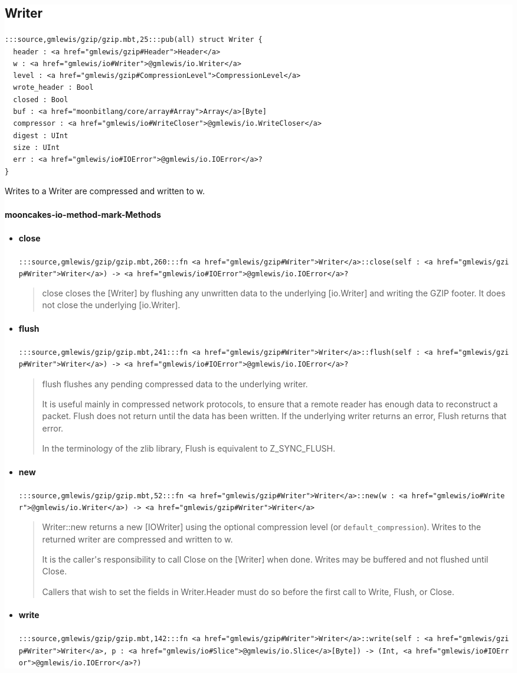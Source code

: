   ```moonbit
  ```
  > 

## Writer

```moonbit
:::source,gmlewis/gzip/gzip.mbt,25:::pub(all) struct Writer {
  header : <a href="gmlewis/gzip#Header">Header</a>
  w : <a href="gmlewis/io#Writer">@gmlewis/io.Writer</a>
  level : <a href="gmlewis/gzip#CompressionLevel">CompressionLevel</a>
  wrote_header : Bool
  closed : Bool
  buf : <a href="moonbitlang/core/array#Array">Array</a>[Byte]
  compressor : <a href="gmlewis/io#WriteCloser">@gmlewis/io.WriteCloser</a>
  digest : UInt
  size : UInt
  err : <a href="gmlewis/io#IOError">@gmlewis/io.IOError</a>?
}
```
 Writes to a Writer are compressed and written to w.

#### mooncakes-io-method-mark-Methods
- #### close
  ```moonbit
  :::source,gmlewis/gzip/gzip.mbt,260:::fn <a href="gmlewis/gzip#Writer">Writer</a>::close(self : <a href="gmlewis/gzip#Writer">Writer</a>) -> <a href="gmlewis/io#IOError">@gmlewis/io.IOError</a>?
  ```
  >  close closes the \[Writer\] by flushing any unwritten data to the underlying
  > \[io.Writer\] and writing the GZIP footer.
  > It does not close the underlying \[io.Writer\].
- #### flush
  ```moonbit
  :::source,gmlewis/gzip/gzip.mbt,241:::fn <a href="gmlewis/gzip#Writer">Writer</a>::flush(self : <a href="gmlewis/gzip#Writer">Writer</a>) -> <a href="gmlewis/io#IOError">@gmlewis/io.IOError</a>?
  ```
  >  flush flushes any pending compressed data to the underlying writer.
  > 
  >  It is useful mainly in compressed network protocols, to ensure that
  > a remote reader has enough data to reconstruct a packet. Flush does
  > not return until the data has been written. If the underlying
  > writer returns an error, Flush returns that error.
  > 
  >  In the terminology of the zlib library, Flush is equivalent to Z\_SYNC\_FLUSH.
- #### new
  ```moonbit
  :::source,gmlewis/gzip/gzip.mbt,52:::fn <a href="gmlewis/gzip#Writer">Writer</a>::new(w : <a href="gmlewis/io#Writer">@gmlewis/io.Writer</a>) -> <a href="gmlewis/gzip#Writer">Writer</a>
  ```
  >  Writer::new returns a new \[IOWriter\] using the optional compression level
  > (or `default_compression`).
  > Writes to the returned writer are compressed and written to w.
  > 
  >  It is the caller's responsibility to call Close on the \[Writer\] when done.
  > Writes may be buffered and not flushed until Close.
  > 
  >  Callers that wish to set the fields in Writer.Header must do so before
  > the first call to Write, Flush, or Close.
- #### write
  ```moonbit
  :::source,gmlewis/gzip/gzip.mbt,142:::fn <a href="gmlewis/gzip#Writer">Writer</a>::write(self : <a href="gmlewis/gzip#Writer">Writer</a>, p : <a href="gmlewis/io#Slice">@gmlewis/io.Slice</a>[Byte]) -> (Int, <a href="gmlewis/io#IOError">@gmlewis/io.IOError</a>?)
  ```
  > 
